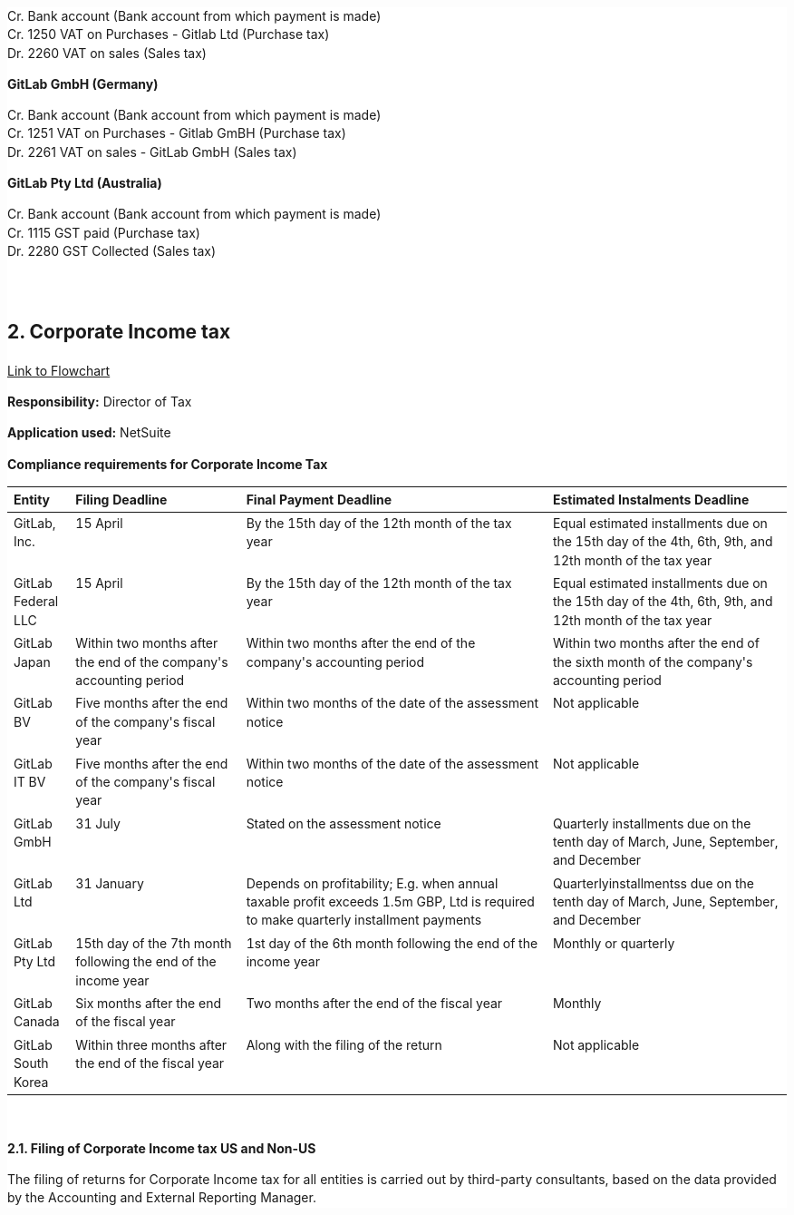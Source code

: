 Cr. Bank account (Bank account from which payment is made)<br>
Cr. 1250 VAT on Purchases - Gitlab Ltd (Purchase tax)<br>
Dr. 2260 VAT on sales (Sales tax)<br>

**GitLab GmbH (Germany)**

Cr. Bank account (Bank account from which payment is made)<br>
Cr. 1251 VAT on Purchases - Gitlab GmBH (Purchase tax)<br>
Dr. 2261 VAT on sales - GitLab GmbH (Sales tax)<br>


**GitLab Pty Ltd (Australia)**

Cr. Bank account (Bank account from which payment is made) <br>
Cr. 1115 GST paid (Purchase tax) <br>
Dr. 2280 GST Collected (Sales tax)


<br>


## 2. Corporate Income tax

[Link to Flowchart](https://docs.google.com/presentation/d/18mF9M6rdVzAs64Of3kaHPB8t7glyW9l1xWA_rt10OdA/edit#slide=id.g7a75959d13_0_0)

**Responsibility:**  Director of Tax

**Application used:**  NetSuite

**Compliance requirements for Corporate Income Tax**

|       Entity       |                           Filing Deadline                          |                                                       Final Payment Deadline                                                       |                                     Estimated Instalments Deadline                                     |
|:------------------|:------------------------------------------------------------------|:----------------------------------------------------------------------------------------------------------------------------------|:------------------------------------------------------------------------------------------------------|
| GitLab, Inc.       | 15 April                                                           | By the 15th day of the 12th month of the tax year                                                                                  | Equal estimated installments due on the 15th day of the 4th, 6th, 9th, and 12th month of the tax year  |
| GitLab Federal LLC | 15 April                                                           | By the 15th day of the 12th month of the tax year                                                                                  | Equal estimated installments due on the 15th day of the 4th, 6th, 9th, and 12th month of the tax year  |
| GitLab Japan       | Within two months after the end of the company's accounting period | Within two months after the end of the company's accounting period                                                                 | Within two months after the end of the sixth month of the company's accounting period                  |
| GitLab BV          | Five months after the end of the company's fiscal year             | Within two months of the date of the assessment notice                                                                             | Not applicable                                                                                         |
| GitLab IT BV       | Five months after the end of the company's fiscal year             | Within two months of the date of the assessment notice                                                                             | Not applicable                                                                                         |
| GitLab GmbH        | 31 July                                                            | Stated on the assessment notice                                                                                                    | Quarterly installments due on the tenth day of March, June, September, and December                    |
| GitLab Ltd         | 31 January                                                         | Depends on profitability; E.g. when annual taxable profit exceeds 1.5m GBP, Ltd is required to make quarterly installment payments | Quarterlyinstallmentss due on the tenth day of March, June, September, and December                    |
| GitLab Pty Ltd     | 15th day of the 7th month following the end of the income year     | 1st day of the 6th month following the end of the income year                                                                      | Monthly or quarterly                                                                                   |
| GitLab Canada      | Six months after the end of the fiscal year                        | Two months after the end of the fiscal year                                                                                        | Monthly                                                                                                |
| GitLab South Korea | Within three months after the end of the fiscal year               | Along with the filing of the return                                                                                                | Not applicable                                                                                         |

<br>

**2.1.  Filing of Corporate Income tax US and Non-US**

The filing of returns for Corporate Income tax for all entities is carried out by third-party consultants, based on the data provided by the  Accounting and External Reporting Manager.

